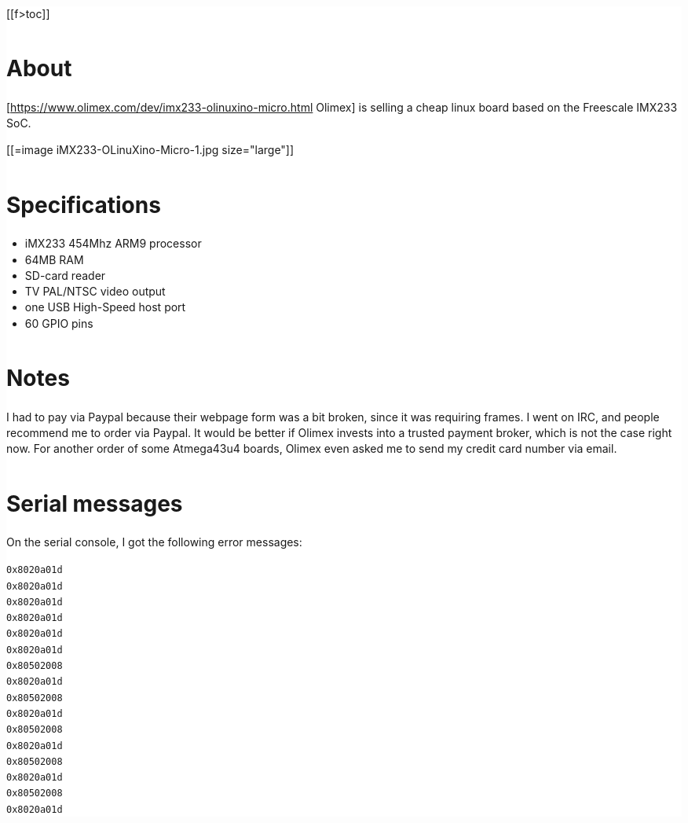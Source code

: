 [[f>toc]]

# About


[<https://www.olimex.com/dev/imx233-olinuxino-micro.html>   Olimex] is selling a cheap linux board based on the Freescale IMX233 SoC.

[[=image iMX233-OLinuXino-Micro-1.jpg size="large"]]

# Specifications


* iMX233 454Mhz ARM9 processor
* 64MB RAM
* SD-card reader
* TV PAL/NTSC video output
* one USB High-Speed host port
* 60 GPIO pins

# Notes


I had to pay via Paypal because their webpage form was a bit broken, since it was requiring frames. I went on IRC, and people recommend me to order via Paypal. It would be better if Olimex invests into a trusted payment broker, which is not the case right now. For another order of some Atmega43u4 boards, Olimex even asked me to send my credit card number via email.

# Serial messages


On the serial console, I got the following error messages:


    0x8020a01d
    0x8020a01d
    0x8020a01d
    0x8020a01d
    0x8020a01d
    0x8020a01d
    0x80502008
    0x8020a01d
    0x80502008
    0x8020a01d
    0x80502008
    0x8020a01d
    0x80502008
    0x8020a01d
    0x80502008
    0x8020a01d


